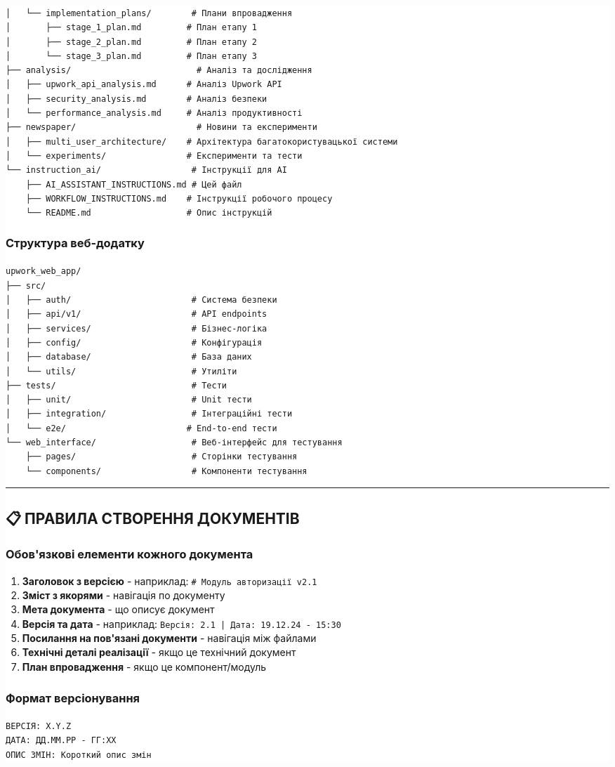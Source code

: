 ```
│   └── implementation_plans/        # Плани впровадження
│       ├── stage_1_plan.md         # План етапу 1
│       ├── stage_2_plan.md         # План етапу 2
│       └── stage_3_plan.md         # План етапу 3
├── analysis/                         # Аналіз та дослідження
│   ├── upwork_api_analysis.md      # Аналіз Upwork API
│   ├── security_analysis.md        # Аналіз безпеки
│   └── performance_analysis.md     # Аналіз продуктивності
├── newspaper/                        # Новини та експерименти
│   ├── multi_user_architecture/    # Архітектура багатокористувацької системи
│   └── experiments/                # Експерименти та тести
└── instruction_ai/                  # Інструкції для AI
    ├── AI_ASSISTANT_INSTRUCTIONS.md # Цей файл
    ├── WORKFLOW_INSTRUCTIONS.md    # Інструкції робочого процесу
    └── README.md                   # Опис інструкцій
```

### **Структура веб-додатку**
```
upwork_web_app/
├── src/
│   ├── auth/                        # Система безпеки
│   ├── api/v1/                      # API endpoints
│   ├── services/                    # Бізнес-логіка
│   ├── config/                      # Конфігурація
│   ├── database/                    # База даних
│   └── utils/                       # Утиліти
├── tests/                           # Тести
│   ├── unit/                        # Unit тести
│   ├── integration/                 # Інтеграційні тести
│   └── e2e/                        # End-to-end тести
└── web_interface/                   # Веб-інтерфейс для тестування
    ├── pages/                       # Сторінки тестування
    └── components/                  # Компоненти тестування
```

---

## 📋 **ПРАВИЛА СТВОРЕННЯ ДОКУМЕНТІВ**

### **Обов'язкові елементи кожного документа**
1. **Заголовок з версією** - наприклад: `# Модуль авторизації v2.1`
2. **Зміст з якорями** - навігація по документу
3. **Мета документа** - що описує документ
4. **Версія та дата** - наприклад: `Версія: 2.1 | Дата: 19.12.24 - 15:30`
5. **Посилання на пов'язані документи** - навігація між файлами
6. **Технічні деталі реалізації** - якщо це технічний документ
7. **План впровадження** - якщо це компонент/модуль

### **Формат версіонування**
```markdown
ВЕРСІЯ: X.Y.Z
ДАТА: ДД.ММ.РР - ГГ:ХХ
ОПИС ЗМІН: Короткий опис змін
```
